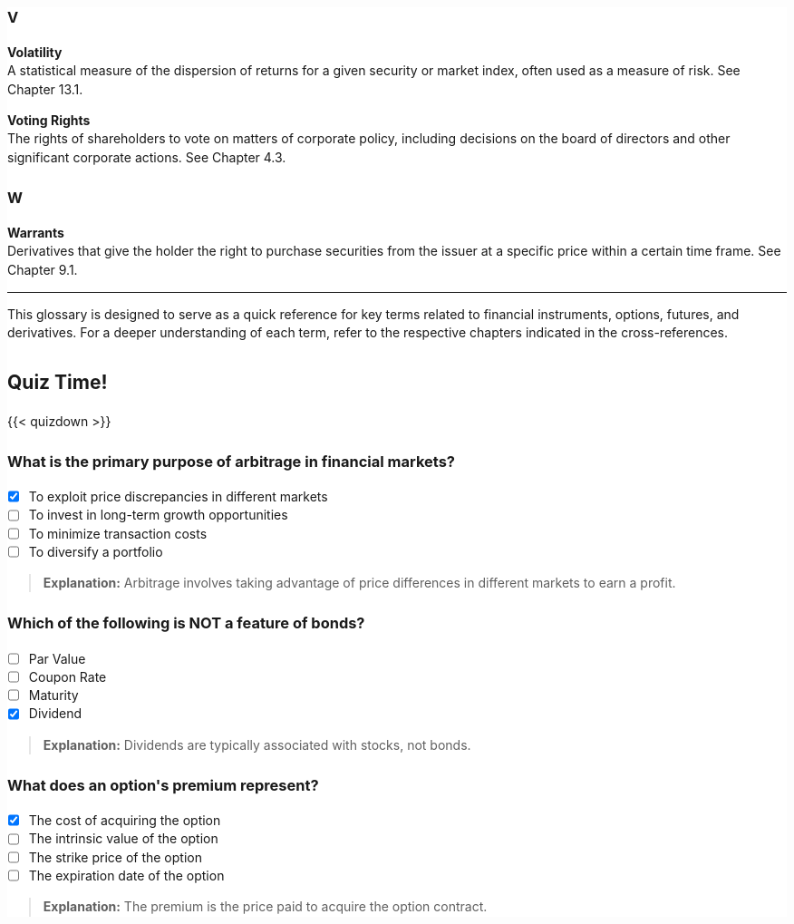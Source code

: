 ### V

**Volatility**  
A statistical measure of the dispersion of returns for a given security or market index, often used as a measure of risk. See Chapter 13.1.

**Voting Rights**  
The rights of shareholders to vote on matters of corporate policy, including decisions on the board of directors and other significant corporate actions. See Chapter 4.3.

### W

**Warrants**  
Derivatives that give the holder the right to purchase securities from the issuer at a specific price within a certain time frame. See Chapter 9.1.

---

This glossary is designed to serve as a quick reference for key terms related to financial instruments, options, futures, and derivatives. For a deeper understanding of each term, refer to the respective chapters indicated in the cross-references.

## Quiz Time!

{{< quizdown >}}

### What is the primary purpose of arbitrage in financial markets?

- [x] To exploit price discrepancies in different markets
- [ ] To invest in long-term growth opportunities
- [ ] To minimize transaction costs
- [ ] To diversify a portfolio

> **Explanation:** Arbitrage involves taking advantage of price differences in different markets to earn a profit.

### Which of the following is NOT a feature of bonds?

- [ ] Par Value
- [ ] Coupon Rate
- [ ] Maturity
- [x] Dividend

> **Explanation:** Dividends are typically associated with stocks, not bonds.

### What does an option's premium represent?

- [x] The cost of acquiring the option
- [ ] The intrinsic value of the option
- [ ] The strike price of the option
- [ ] The expiration date of the option

> **Explanation:** The premium is the price paid to acquire the option contract.
